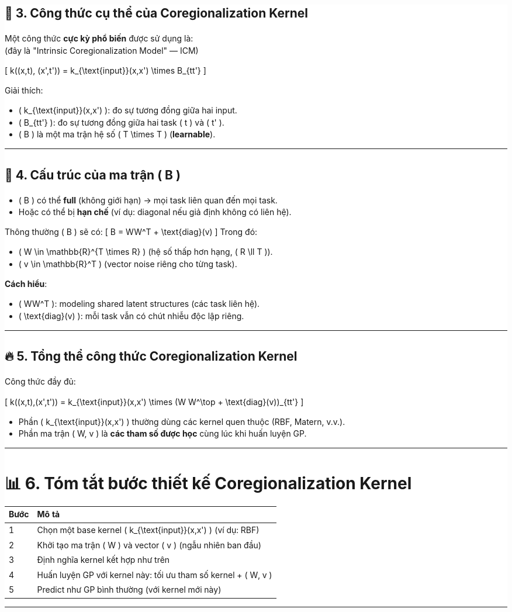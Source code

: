 ## 🧩 3. Công thức cụ thể của Coregionalization Kernel

Một công thức **cực kỳ phổ biến** được sử dụng là:  
(đây là "Intrinsic Coregionalization Model" — ICM)

\[
k((x,t), (x',t')) = k_{\text{input}}(x,x') \times B_{tt'}
\]

Giải thích:
- \( k_{\text{input}}(x,x') \): đo sự tương đồng giữa hai input.
- \( B_{tt'} \): đo sự tương đồng giữa hai task \( t \) và \( t' \).
- \( B \) là một ma trận hệ số \( T \times T \) (**learnable**).

---

## 📐 4. Cấu trúc của ma trận \( B \)

- \( B \) có thể **full** (không giới hạn) → mọi task liên quan đến mọi task.
- Hoặc có thể bị **hạn chế** (ví dụ: diagonal nếu giả định không có liên hệ).

Thông thường \( B \) sẽ có:
\[
B = WW^T + \text{diag}(v)
\]
Trong đó:
- \( W \in \mathbb{R}^{T \times R} \) (hệ số thấp hơn hạng, \( R \ll T \)).
- \( v \in \mathbb{R}^T \) (vector noise riêng cho từng task).

**Cách hiểu**:
- \( WW^T \): modeling shared latent structures (các task liên hệ).
- \( \text{diag}(v) \): mỗi task vẫn có chút nhiễu độc lập riêng.

---

## 🔥 5. Tổng thể công thức Coregionalization Kernel

Công thức đầy đủ:

\[
k((x,t),(x',t')) = k_{\text{input}}(x,x') \times (W W^\top + \text{diag}(v))_{tt'}
\]

- Phần \( k_{\text{input}}(x,x') \) thường dùng các kernel quen thuộc (RBF, Matern, v.v.).
- Phần ma trận \( W, v \) là **các tham số được học** cùng lúc khi huấn luyện GP.

---

# 📊 6. Tóm tắt bước thiết kế Coregionalization Kernel

| Bước | Mô tả |
|:--|:--|
| 1 | Chọn một base kernel \( k_{\text{input}}(x,x') \) (ví dụ: RBF) |
| 2 | Khởi tạo ma trận \( W \) và vector \( v \) (ngẫu nhiên ban đầu) |
| 3 | Định nghĩa kernel kết hợp như trên |
| 4 | Huấn luyện GP với kernel này: tối ưu tham số kernel + \( W, v \) |
| 5 | Predict như GP bình thường (với kernel mới này) |

---